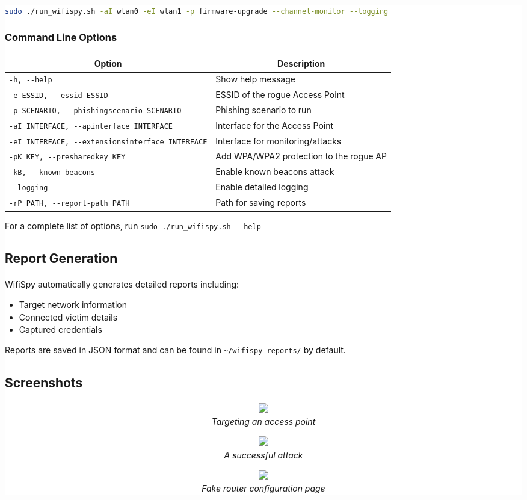```bash
sudo ./run_wifispy.sh -aI wlan0 -eI wlan1 -p firmware-upgrade --channel-monitor --logging
```

### Command Line Options

| Option | Description |
|--------|-------------|
| `-h, --help` | Show help message |
| `-e ESSID, --essid ESSID` | ESSID of the rogue Access Point |
| `-p SCENARIO, --phishingscenario SCENARIO` | Phishing scenario to run |
| `-aI INTERFACE, --apinterface INTERFACE` | Interface for the Access Point |
| `-eI INTERFACE, --extensionsinterface INTERFACE` | Interface for monitoring/attacks |
| `-pK KEY, --presharedkey KEY` | Add WPA/WPA2 protection to the rogue AP |
| `-kB, --known-beacons` | Enable known beacons attack |
| `--logging` | Enable detailed logging |
| `-rP PATH, --report-path PATH` | Path for saving reports |

For a complete list of options, run `sudo ./run_wifispy.sh --help`

## Report Generation

WifiSpy automatically generates detailed reports including:
- Target network information
- Connected victim details
- Captured credentials

Reports are saved in JSON format and can be found in `~/wifispy-reports/` by default.

## Screenshots

<p align="center">
  <img src="https://wifiphisher.github.io/wifiphisher/ss5.png" />
  <br><i>Targeting an access point</i>
</p>

<p align="center">
  <img src="https://wifiphisher.github.io/wifiphisher/ss2.png" />
  <br><i>A successful attack</i>
</p>

<p align="center">
  <img src="https://wifiphisher.github.io/wifiphisher/ss7.png" />
  <br><i>Fake router configuration page</i>
</p>
